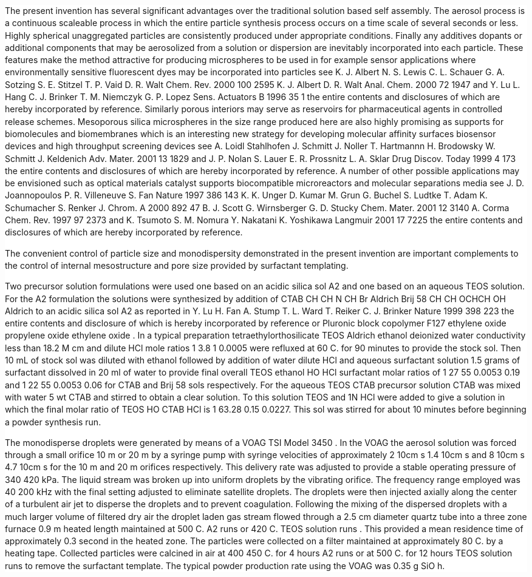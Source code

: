 The present invention has several significant advantages over the traditional solution based self assembly. The aerosol process is a continuous scaleable process in which the entire particle synthesis process occurs on a time scale of several seconds or less. Highly spherical unaggregated particles are consistently produced under appropriate conditions. Finally any additives dopants or additional components that may be aerosolized from a solution or dispersion are inevitably incorporated into each particle. These features make the method attractive for producing microspheres to be used in for example sensor applications where environmentally sensitive fluorescent dyes may be incorporated into particles see K. J. Albert N. S. Lewis C. L. Schauer G. A. Sotzing S. E. Stitzel T. P. Vaid D. R. Walt Chem. Rev. 2000 100 2595 K. J. Albert D. R. Walt Anal. Chem. 2000 72 1947 and Y. Lu L. Hang C. J. Brinker T. M. Niemczyk G. P. Lopez Sens. Actuators B 1996 35 1 the entire contents and disclosures of which are hereby incorporated by reference. Similarly porous interiors may serve as reservoirs for pharmaceutical agents in controlled release schemes. Mesoporous silica microspheres in the size range produced here are also highly promising as supports for biomolecules and biomembranes which is an interesting new strategy for developing molecular affinity surfaces biosensor devices and high throughput screening devices see A. Loidl Stahlhofen J. Schmitt J. Noller T. Hartmannn H. Brodowsky W. Schmitt J. Keldenich Adv. Mater. 2001 13 1829 and J. P. Nolan S. Lauer E. R. Prossnitz L. A. Sklar Drug Discov. Today 1999 4 173 the entire contents and disclosures of which are hereby incorporated by reference. A number of other possible applications may be envisioned such as optical materials catalyst supports biocompatible microreactors and molecular separations media see J. D. Joannopoulos P. R. Villeneuve S. Fan Nature 1997 386 143 K. K. Unger D. Kumar M. Grun G. Buchel S. Ludtke T. Adam K. Schumacher S. Renker J. Chrom. A 2000 892 47 B. J. Scott G. Wirnsberger G. D. Stucky Chem. Mater. 2001 12 3140 A. Corma Chem. Rev. 1997 97 2373 and K. Tsumoto S. M. Nomura Y. Nakatani K. Yoshikawa Langmuir 2001 17 7225 the entire contents and disclosures of which are hereby incorporated by reference.

The convenient control of particle size and monodispersity demonstrated in the present invention are important complements to the control of internal mesostructure and pore size provided by surfactant templating.

Two precursor solution formulations were used one based on an acidic silica sol A2 and one based on an aqueous TEOS solution. For the A2 formulation the solutions were synthesized by addition of CTAB CH CH N CH Br Aldrich Brij 58 CH CH OCHCH OH Aldrich to an acidic silica sol A2 as reported in Y. Lu H. Fan A. Stump T. L. Ward T. Reiker C. J. Brinker Nature 1999 398 223 the entire contents and disclosure of which is hereby incorporated by reference or Pluronic block copolymer F127 ethylene oxide propylene oxide ethylene oxide . In a typical preparation tetraethylorthosilicate TEOS Aldrich ethanol deionized water conductivity less than 18.2 M cm and dilute HCl mole ratios 1 3.8 1 0.0005 were refluxed at 60 C. for 90 minutes to provide the stock sol. Then 10 mL of stock sol was diluted with ethanol followed by addition of water dilute HCl and aqueous surfactant solution 1.5 grams of surfactant dissolved in 20 ml of water to provide final overall TEOS ethanol HO HCl surfactant molar ratios of 1 27 55 0.0053 0.19 and 1 22 55 0.0053 0.06 for CTAB and Brij 58 sols respectively. For the aqueous TEOS CTAB precursor solution CTAB was mixed with water 5 wt CTAB and stirred to obtain a clear solution. To this solution TEOS and 1N HCl were added to give a solution in which the final molar ratio of TEOS HO CTAB HCl is 1 63.28 0.15 0.0227. This sol was stirred for about 10 minutes before beginning a powder synthesis run.

The monodisperse droplets were generated by means of a VOAG TSI Model 3450 . In the VOAG the aerosol solution was forced through a small orifice 10 m or 20 m by a syringe pump with syringe velocities of approximately 2 10cm s 1.4 10cm s and 8 10cm s 4.7 10cm s for the 10 m and 20 m orifices respectively. This delivery rate was adjusted to provide a stable operating pressure of 340 420 kPa. The liquid stream was broken up into uniform droplets by the vibrating orifice. The frequency range employed was 40 200 kHz with the final setting adjusted to eliminate satellite droplets. The droplets were then injected axially along the center of a turbulent air jet to disperse the droplets and to prevent coagulation. Following the mixing of the dispersed droplets with a much larger volume of filtered dry air the droplet laden gas stream flowed through a 2.5 cm diameter quartz tube into a three zone furnace 0.9 m heated length maintained at 500 C. A2 runs or 420 C. TEOS solution runs . This provided a mean residence time of approximately 0.3 second in the heated zone. The particles were collected on a filter maintained at approximately 80 C. by a heating tape. Collected particles were calcined in air at 400 450 C. for 4 hours A2 runs or at 500 C. for 12 hours TEOS solution runs to remove the surfactant template. The typical powder production rate using the VOAG was 0.35 g SiO h.
